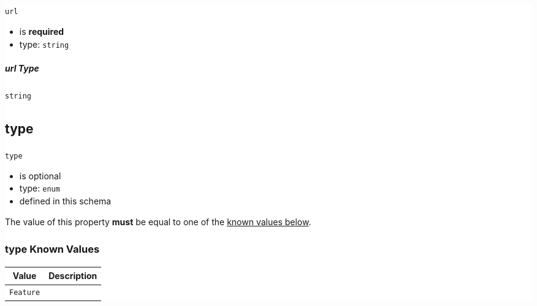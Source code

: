 `url`
* is **required**
* type: `string`

##### url Type


`string`











## type


`type`
* is optional
* type: `enum`
* defined in this schema

The value of this property **must** be equal to one of the [known values below](#type-known-values).

### type Known Values
| Value | Description |
|-------|-------------|
| `Feature` |  |



